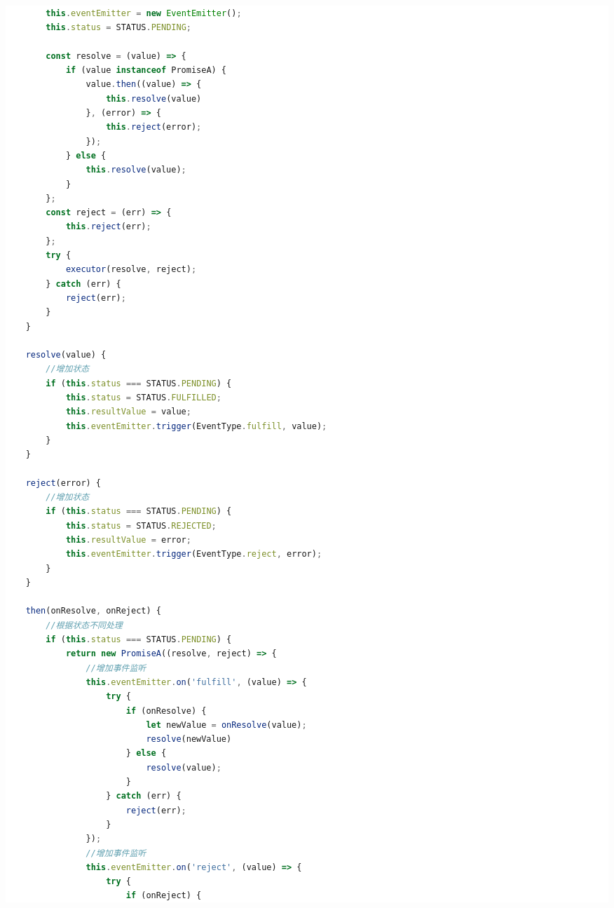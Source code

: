 ```javascript
		this.eventEmitter = new EventEmitter();
		this.status = STATUS.PENDING;
		
		const resolve = (value) => {
			if (value instanceof PromiseA) {
				value.then((value) => {
					this.resolve(value)
				}, (error) => {
					this.reject(error);
				});
			} else {
				this.resolve(value);
			}
		};
		const reject = (err) => {
			this.reject(err);
		};
		try {
			executor(resolve, reject);
		} catch (err) {
			reject(err);
		}
	}

	resolve(value) {
      	//增加状态
		if (this.status === STATUS.PENDING) {
			this.status = STATUS.FULFILLED;
			this.resultValue = value;
			this.eventEmitter.trigger(EventType.fulfill, value);
		}
	}

	reject(error) {
      	//增加状态
		if (this.status === STATUS.PENDING) {
			this.status = STATUS.REJECTED;
			this.resultValue = error;
			this.eventEmitter.trigger(EventType.reject, error);
		}
	}

	then(onResolve, onReject) {
      	//根据状态不同处理
		if (this.status === STATUS.PENDING) {
			return new PromiseA((resolve, reject) => {
	            //增加事件监听
				this.eventEmitter.on('fulfill', (value) => {
					try {
						if (onResolve) {
							let newValue = onResolve(value);
							resolve(newValue)
						} else {
							resolve(value);
						}
					} catch (err) {
						reject(err);
					}
				});
                //增加事件监听
				this.eventEmitter.on('reject', (value) => {
					try {
						if (onReject) {
```